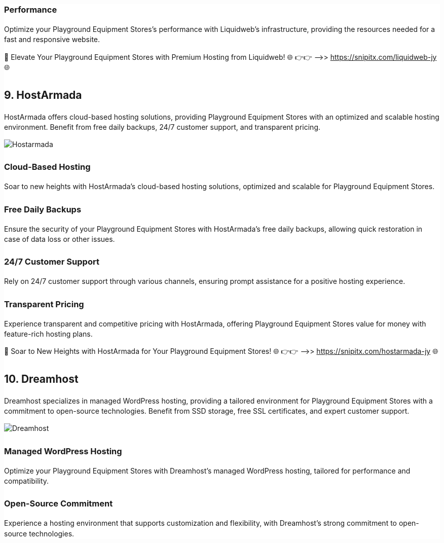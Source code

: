 ### Performance
Optimize your Playground Equipment Stores’s performance with Liquidweb’s infrastructure, providing the resources needed for a fast and responsive website.

🚀 Elevate Your Playground Equipment Stores with Premium Hosting from Liquidweb! 🌐
👉👉 -->> https://snipitx.com/liquidweb-jy 🌐

## 9. HostArmada

HostArmada offers cloud-based hosting solutions, providing Playground Equipment Stores with an optimized and scalable hosting environment. Benefit from free daily backups, 24/7 customer support, and transparent pricing.

![Hostarmada](https://i.imgur.com/KFbdf3o.jpeg "Hostarmada Hosting")

### Cloud-Based Hosting
Soar to new heights with HostArmada’s cloud-based hosting solutions, optimized and scalable for Playground Equipment Stores.

### Free Daily Backups
Ensure the security of your Playground Equipment Stores with HostArmada’s free daily backups, allowing quick restoration in case of data loss or other issues.

### 24/7 Customer Support
Rely on 24/7 customer support through various channels, ensuring prompt assistance for a positive hosting experience.

### Transparent Pricing
Experience transparent and competitive pricing with HostArmada, offering Playground Equipment Stores value for money with feature-rich hosting plans.

🚀 Soar to New Heights with HostArmada for Your Playground Equipment Stores! 🌐
👉👉 -->> https://snipitx.com/hostarmada-jy 🌐

## 10. Dreamhost

Dreamhost specializes in managed WordPress hosting, providing a tailored environment for Playground Equipment Stores with a commitment to open-source technologies. Benefit from SSD storage, free SSL certificates, and expert customer support.

![Dreamhost](https://i.imgur.com/rXIg8ip.jpeg "Dreamhost Hosting")

### Managed WordPress Hosting
Optimize your Playground Equipment Stores with Dreamhost’s managed WordPress hosting, tailored for performance and compatibility.

### Open-Source Commitment
Experience a hosting environment that supports customization and flexibility, with Dreamhost’s strong commitment to open-source technologies.
